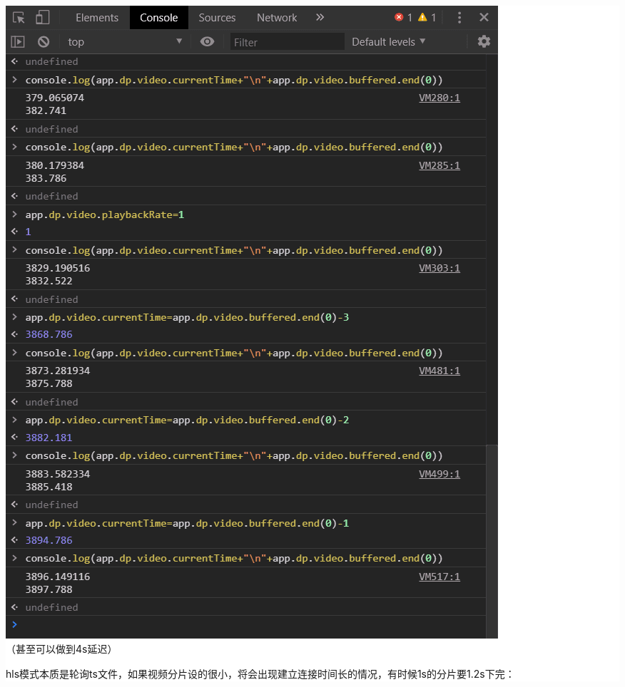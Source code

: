 ![flv](https://github.com/AceDroidX/AceDroidX.github.io/raw/master/blog/img/2020-03-06(2).png)  
（甚至可以做到4s延迟）  

hls模式本质是轮询ts文件，如果视频分片设的很小，将会出现建立连接时间长的情况，有时候1s的分片要1.2s下完：  